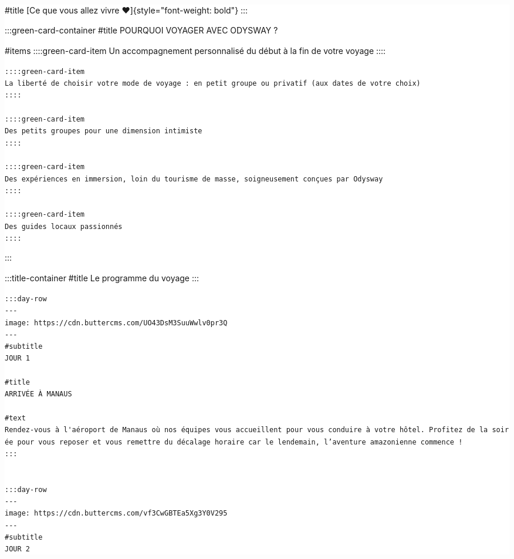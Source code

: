   #title
  [Ce que vous allez vivre ❤️️]{style="font-weight: bold"}
  :::

  :::green-card-container
  #title
  POURQUOI VOYAGER AVEC ODYSWAY ?

  #items
    ::::green-card-item
    Un accompagnement personnalisé du début à la fin de votre voyage
    ::::

    ::::green-card-item
    La liberté de choisir votre mode de voyage : en petit groupe ou privatif (aux dates de votre choix)
    ::::

    ::::green-card-item
    Des petits groupes pour une dimension intimiste
    ::::

    ::::green-card-item
    Des expériences en immersion, loin du tourisme de masse, soigneusement conçues par Odysway
    ::::

    ::::green-card-item
    Des guides locaux passionnés
    ::::
  :::

  :::title-container
  #title
  Le programme du voyage
  :::

  
    :::day-row
    ---
    image: https://cdn.buttercms.com/UO43DsM3SuuWwlv0pr3Q
    ---
    #subtitle
    JOUR 1

    #title
    ARRIVÉE À MANAUS

    #text
    Rendez-vous à l'aéroport de Manaus où nos équipes vous accueillent pour vous conduire à votre hôtel. Profitez de la soirée pour vous reposer et vous remettre du décalage horaire car le lendemain, l’aventure amazonienne commence !
    :::
    

    :::day-row
    ---
    image: https://cdn.buttercms.com/vf3CwGBTEa5Xg3Y0V295
    ---
    #subtitle
    JOUR 2
